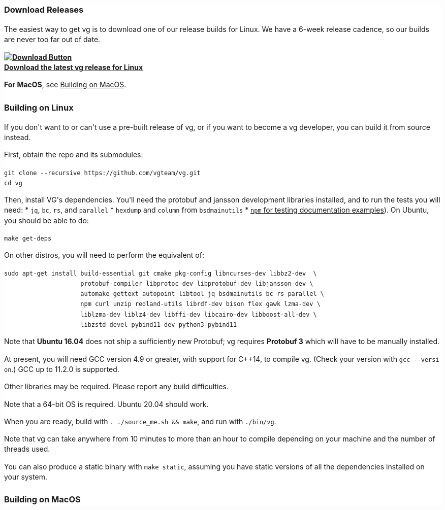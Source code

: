 ### Download Releases

The easiest way to get vg is to download one of our release builds for Linux. We have a 6-week release cadence, so our builds are never too far out of date.

**[![Download Button](doc/figures/download-linux.png)](https://github.com/vgteam/vg/releases/latest)**  
**[Download the latest vg release for Linux](https://github.com/vgteam/vg/releases/latest)**

**For MacOS**, see [Building on MacOS](#building-on-macos).

### Building on Linux

If you don't want to or can't use a pre-built release of vg, or if you want to become a vg developer, you can build it from source instead.

First, obtain the repo and its submodules:

    git clone --recursive https://github.com/vgteam/vg.git
    cd vg
    
Then, install VG's dependencies. You'll need the protobuf and jansson development libraries installed, and to run the tests you will need:
    * `jq`, `bc`, `rs`, and `parallel`
    * `hexdump` and `column` from `bsdmainutils`
    * [`npm` for testing documentation examples](https://github.com/anko/txm)).
On Ubuntu, you should be able to do:

    make get-deps
    
On other distros, you will need to perform the equivalent of:

    sudo apt-get install build-essential git cmake pkg-config libncurses-dev libbz2-dev  \
                         protobuf-compiler libprotoc-dev libprotobuf-dev libjansson-dev \
                         automake gettext autopoint libtool jq bsdmainutils bc rs parallel \
                         npm curl unzip redland-utils librdf-dev bison flex gawk lzma-dev \
                         liblzma-dev liblz4-dev libffi-dev libcairo-dev libboost-all-dev \
                         libzstd-devel pybind11-dev python3-pybind11
                         
Note that **Ubuntu 16.04** does not ship a sufficiently new Protobuf; vg requires **Protobuf 3** which will have to be manually installed.

At present, you will need GCC version 4.9 or greater, with support for C++14, to compile vg. (Check your version with `gcc --version`.) GCC up to 11.2.0 is supported.

Other libraries may be required. Please report any build difficulties.

Note that a 64-bit OS is required. Ubuntu 20.04 should work.

When you are ready, build with `. ./source_me.sh && make`, and run with `./bin/vg`.

Note that vg can take anywhere from 10 minutes to more than an hour to compile depending on your machine and the number of threads used. 

You can also produce a static binary with `make static`, assuming you have static versions of all the dependencies installed on your system.

### Building on MacOS
